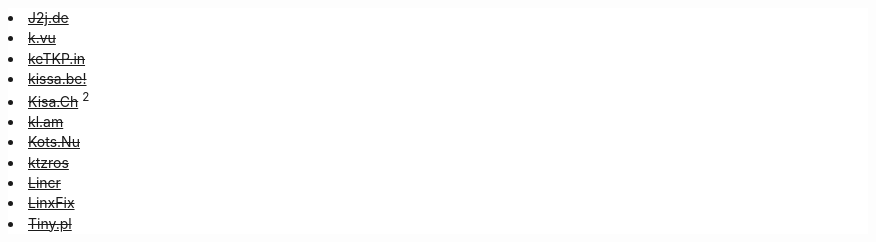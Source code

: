 </li><li><del><a href='http://j2j.de/'>J2j.de</a></del>
</li><li><del><a href='http://k.vu/'>k.vu</a></del>
</li><li><del><a href='http://ketkp.in/'>keTKP.in</a></del>
</li><li><del><a href='http://kissa.be/'>kissa.be!</a></del>
</li><li><del><a href='http://kisa.ch/'>Kisa.Ch</a></del> <sup>2</sup><br>
</li><li><del><a href='http://kl.am/'>kl.am</a></del>
</li><li><del><a href='http://kots.nu/'>Kots.Nu</a></del>
</li><li><del><a href='http://ktzr.us/'>ktzros</a></del>
</li><li><del><a href='http://lin.cr/'>Lincr</a></del>
</li><li><del><a href='http://linxfix.de/'>LinxFix</a></del>
</li><li><del><a href='http://tiny.pl/'>Tiny.pl</a></del></li></ol>
